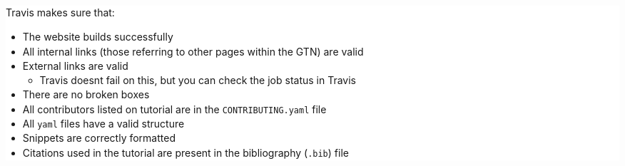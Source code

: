 Travis makes sure that:

- The website builds successfully
- All internal links (those referring to other pages within the GTN) are valid
- External links are valid
  - Travis doesnt fail on this, but you can check the job status in Travis
- There are no broken boxes
- All contributors listed on tutorial are in the `CONTRIBUTING.yaml` file
- All `yaml` files have a valid structure
- Snippets are correctly formatted
- Citations used in the tutorial are present in the bibliography (`.bib`) file










